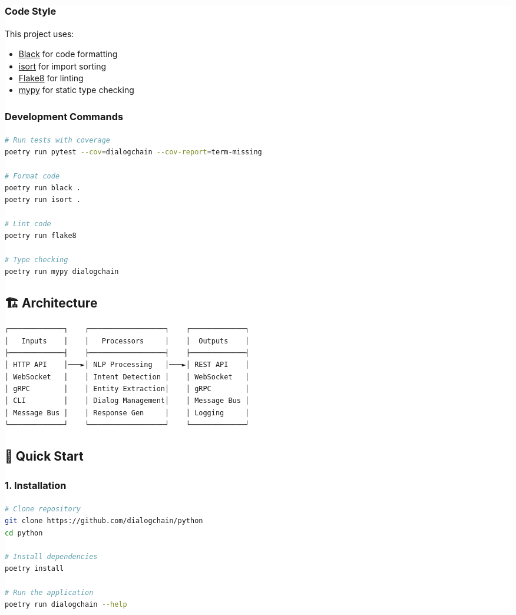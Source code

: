 ### Code Style

This project uses:
- [Black](https://github.com/psf/black) for code formatting
- [isort](https://pycqa.github.io/isort/) for import sorting
- [Flake8](https://flake8.pycqa.org/) for linting
- [mypy](http://mypy-lang.org/) for static type checking

### Development Commands

```bash
# Run tests with coverage
poetry run pytest --cov=dialogchain --cov-report=term-missing

# Format code
poetry run black .
poetry run isort .

# Lint code
poetry run flake8

# Type checking
poetry run mypy dialogchain
```

## 🏗️ Architecture

```
┌─────────────┐    ┌──────────────────┐    ┌─────────────┐
│   Inputs    │    │   Processors     │    │  Outputs    │
├─────────────┤    ├──────────────────┤    ├─────────────┤
│ HTTP API    │───►│ NLP Processing   │───►│ REST API    │
│ WebSocket   │    │ Intent Detection │    │ WebSocket   │
│ gRPC        │    │ Entity Extraction│    │ gRPC        │
│ CLI         │    │ Dialog Management│    │ Message Bus │
│ Message Bus │    │ Response Gen     │    │ Logging     │
└─────────────┘    └──────────────────┘    └─────────────┘
```

## 🚀 Quick Start

### 1. Installation

```bash
# Clone repository
git clone https://github.com/dialogchain/python
cd python

# Install dependencies
poetry install

# Run the application
poetry run dialogchain --help
```
